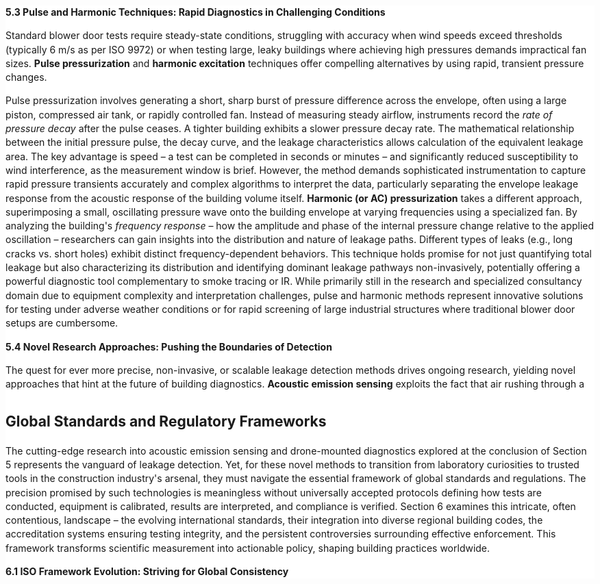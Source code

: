
**5.3 Pulse and Harmonic Techniques: Rapid Diagnostics in Challenging Conditions**

Standard blower door tests require steady-state conditions, struggling with accuracy when wind speeds exceed thresholds (typically 6 m/s as per ISO 9972) or when testing large, leaky buildings where achieving high pressures demands impractical fan sizes. **Pulse pressurization** and **harmonic excitation** techniques offer compelling alternatives by using rapid, transient pressure changes.

Pulse pressurization involves generating a short, sharp burst of pressure difference across the envelope, often using a large piston, compressed air tank, or rapidly controlled fan. Instead of measuring steady airflow, instruments record the *rate of pressure decay* after the pulse ceases. A tighter building exhibits a slower pressure decay rate. The mathematical relationship between the initial pressure pulse, the decay curve, and the leakage characteristics allows calculation of the equivalent leakage area. The key advantage is speed – a test can be completed in seconds or minutes – and significantly reduced susceptibility to wind interference, as the measurement window is brief. However, the method demands sophisticated instrumentation to capture rapid pressure transients accurately and complex algorithms to interpret the data, particularly separating the envelope leakage response from the acoustic response of the building volume itself. **Harmonic (or AC) pressurization** takes a different approach, superimposing a small, oscillating pressure wave onto the building envelope at varying frequencies using a specialized fan. By analyzing the building's *frequency response* – how the amplitude and phase of the internal pressure change relative to the applied oscillation – researchers can gain insights into the distribution and nature of leakage paths. Different types of leaks (e.g., long cracks vs. short holes) exhibit distinct frequency-dependent behaviors. This technique holds promise for not just quantifying total leakage but also characterizing its distribution and identifying dominant leakage pathways non-invasively, potentially offering a powerful diagnostic tool complementary to smoke tracing or IR. While primarily still in the research and specialized consultancy domain due to equipment complexity and interpretation challenges, pulse and harmonic methods represent innovative solutions for testing under adverse weather conditions or for rapid screening of large industrial structures where traditional blower door setups are cumbersome.

**5.4 Novel Research Approaches: Pushing the Boundaries of Detection**

The quest for ever more precise, non-invasive, or scalable leakage detection methods drives ongoing research, yielding novel approaches that hint at the future of building diagnostics. **Acoustic emission sensing** exploits the fact that air rushing through a

## Global Standards and Regulatory Frameworks

The cutting-edge research into acoustic emission sensing and drone-mounted diagnostics explored at the conclusion of Section 5 represents the vanguard of leakage detection. Yet, for these novel methods to transition from laboratory curiosities to trusted tools in the construction industry's arsenal, they must navigate the essential framework of global standards and regulations. The precision promised by such technologies is meaningless without universally accepted protocols defining how tests are conducted, equipment is calibrated, results are interpreted, and compliance is verified. Section 6 examines this intricate, often contentious, landscape – the evolving international standards, their integration into diverse regional building codes, the accreditation systems ensuring testing integrity, and the persistent controversies surrounding effective enforcement. This framework transforms scientific measurement into actionable policy, shaping building practices worldwide.

**6.1 ISO Framework Evolution: Striving for Global Consistency**